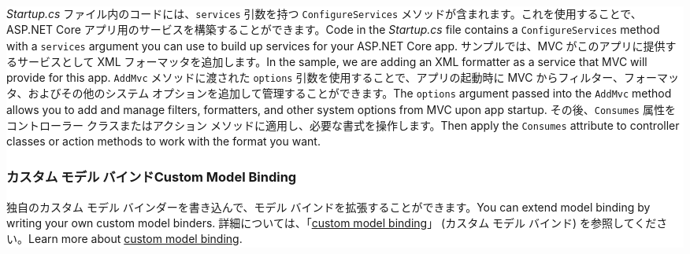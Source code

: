 <span data-ttu-id="85987-202">*Startup.cs* ファイル内のコードには、`services` 引数を持つ `ConfigureServices` メソッドが含まれます。これを使用することで、ASP.NET Core アプリ用のサービスを構築することができます。</span><span class="sxs-lookup"><span data-stu-id="85987-202">Code in the *Startup.cs* file contains a `ConfigureServices` method with a `services` argument you can use to build up services for your ASP.NET Core app.</span></span> <span data-ttu-id="85987-203">サンプルでは、MVC がこのアプリに提供するサービスとして XML フォーマッタを追加します。</span><span class="sxs-lookup"><span data-stu-id="85987-203">In the sample, we are adding an XML formatter as a service that MVC will provide for this app.</span></span> <span data-ttu-id="85987-204">`AddMvc` メソッドに渡された `options` 引数を使用することで、アプリの起動時に MVC からフィルター、フォーマッタ、およびその他のシステム オプションを追加して管理することができます。</span><span class="sxs-lookup"><span data-stu-id="85987-204">The `options` argument passed into the `AddMvc` method allows you to add and manage filters, formatters, and other system options from MVC upon app startup.</span></span> <span data-ttu-id="85987-205">その後、`Consumes` 属性をコントローラー クラスまたはアクション メソッドに適用し、必要な書式を操作します。</span><span class="sxs-lookup"><span data-stu-id="85987-205">Then apply the `Consumes` attribute to controller classes or action methods to work with the format you want.</span></span>

### <a name="custom-model-binding"></a><span data-ttu-id="85987-206">カスタム モデル バインド</span><span class="sxs-lookup"><span data-stu-id="85987-206">Custom Model Binding</span></span>

<span data-ttu-id="85987-207">独自のカスタム モデル バインダーを書き込んで、モデル バインドを拡張することができます。</span><span class="sxs-lookup"><span data-stu-id="85987-207">You can extend model binding by writing your own custom model binders.</span></span> <span data-ttu-id="85987-208">詳細については、「[custom model binding](../advanced/custom-model-binding.md)」 (カスタム モデル バインド) を参照してください。</span><span class="sxs-lookup"><span data-stu-id="85987-208">Learn more about [custom model binding](../advanced/custom-model-binding.md).</span></span>
